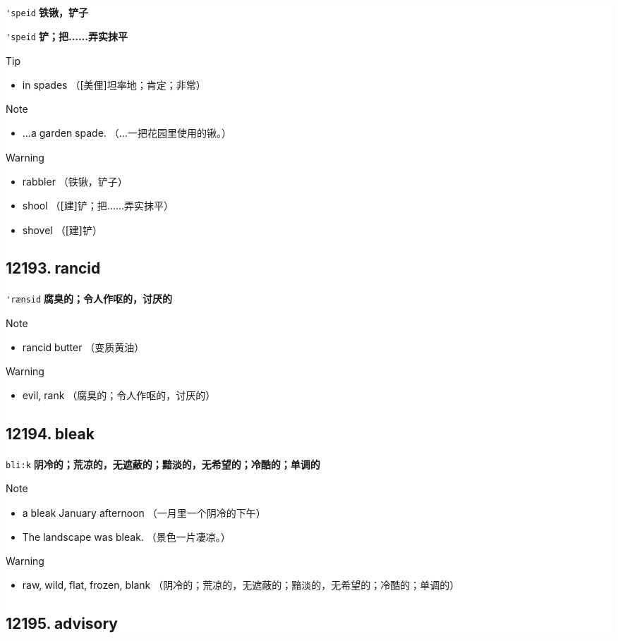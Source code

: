 `'speid`  **铁锹，铲子**

`'speid`  **铲；把……弄实抹平**

> [!TIP]
>
> - in spades （[美俚]坦率地；肯定；非常）
>

> [!NOTE]
>
> - ...a garden spade. （…一把花园里使用的锹。）
>

> [!WARNING]
>
> - rabbler （铁锹，铲子）
>
> - shool （[建]铲；把……弄实抹平）
>
> - shovel （[建]铲）
>

## 12193. rancid

`'rænsid`  **腐臭的；令人作呕的，讨厌的**

> [!NOTE]
>
> - rancid butter （变质黄油）
>

> [!WARNING]
>
> - evil, rank （腐臭的；令人作呕的，讨厌的）
>

## 12194. bleak

`bli:k`  **阴冷的；荒凉的，无遮蔽的；黯淡的，无希望的；冷酷的；单调的**

> [!NOTE]
>
> - a bleak January afternoon （一月里一个阴冷的下午）
>
> - The landscape was bleak. （景色一片凄凉。）
>

> [!WARNING]
>
> - raw, wild, flat, frozen, blank （阴冷的；荒凉的，无遮蔽的；黯淡的，无希望的；冷酷的；单调的）
>

## 12195. advisory
